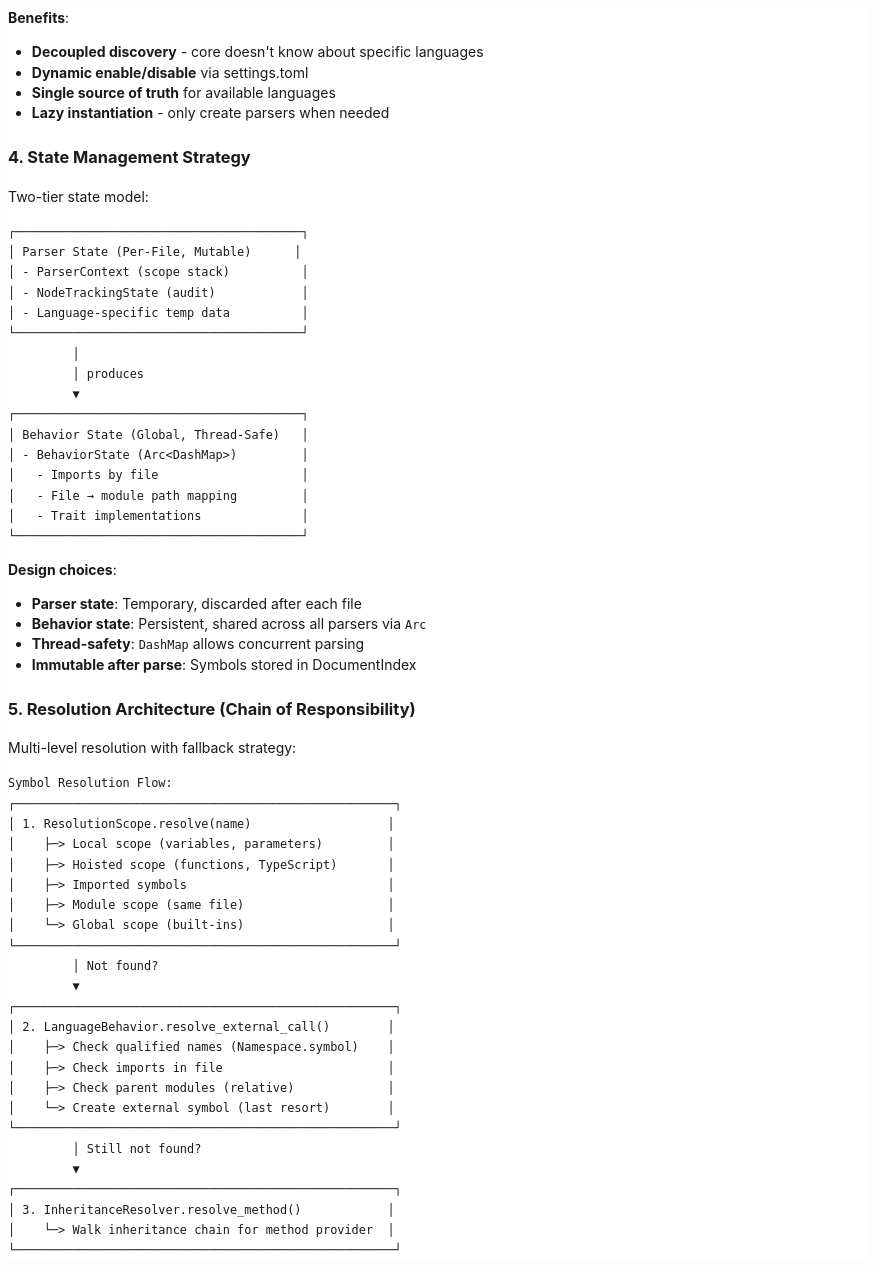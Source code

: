 **Benefits**:
- **Decoupled discovery** - core doesn't know about specific languages
- **Dynamic enable/disable** via settings.toml
- **Single source of truth** for available languages
- **Lazy instantiation** - only create parsers when needed

### 4. State Management Strategy

Two-tier state model:

```
┌────────────────────────────────────────┐
│ Parser State (Per-File, Mutable)      │
│ - ParserContext (scope stack)          │
│ - NodeTrackingState (audit)            │
│ - Language-specific temp data          │
└────────────────────────────────────────┘
         │
         │ produces
         ▼
┌────────────────────────────────────────┐
│ Behavior State (Global, Thread-Safe)   │
│ - BehaviorState (Arc<DashMap>)         │
│   - Imports by file                    │
│   - File → module path mapping         │
│   - Trait implementations              │
└────────────────────────────────────────┘
```

**Design choices**:
- **Parser state**: Temporary, discarded after each file
- **Behavior state**: Persistent, shared across all parsers via `Arc`
- **Thread-safety**: `DashMap` allows concurrent parsing
- **Immutable after parse**: Symbols stored in DocumentIndex

### 5. Resolution Architecture (Chain of Responsibility)

Multi-level resolution with fallback strategy:

```
Symbol Resolution Flow:
┌─────────────────────────────────────────────────────┐
│ 1. ResolutionScope.resolve(name)                   │
│    ├─> Local scope (variables, parameters)         │
│    ├─> Hoisted scope (functions, TypeScript)       │
│    ├─> Imported symbols                            │
│    ├─> Module scope (same file)                    │
│    └─> Global scope (built-ins)                    │
└─────────────────────────────────────────────────────┘
         │ Not found?
         ▼
┌─────────────────────────────────────────────────────┐
│ 2. LanguageBehavior.resolve_external_call()        │
│    ├─> Check qualified names (Namespace.symbol)    │
│    ├─> Check imports in file                       │
│    ├─> Check parent modules (relative)             │
│    └─> Create external symbol (last resort)        │
└─────────────────────────────────────────────────────┘
         │ Still not found?
         ▼
┌─────────────────────────────────────────────────────┐
│ 3. InheritanceResolver.resolve_method()            │
│    └─> Walk inheritance chain for method provider  │
└─────────────────────────────────────────────────────┘
```
